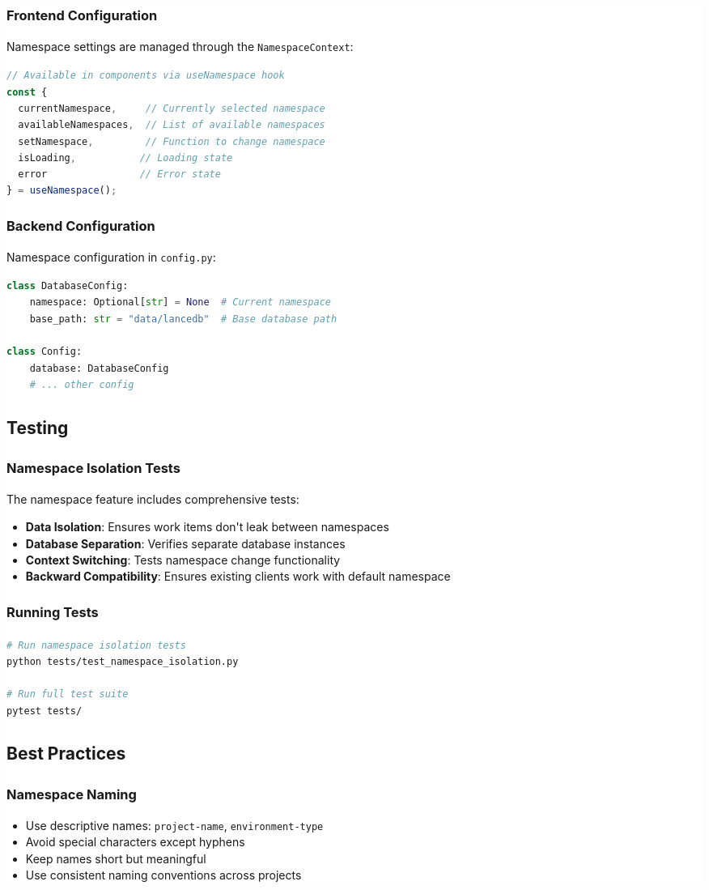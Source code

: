### Frontend Configuration

Namespace settings are managed through the `NamespaceContext`:

```typescript
// Available in components via useNamespace hook
const {
  currentNamespace,     // Currently selected namespace
  availableNamespaces,  // List of available namespaces
  setNamespace,         // Function to change namespace
  isLoading,           // Loading state
  error                // Error state
} = useNamespace();
```

### Backend Configuration

Namespace configuration in `config.py`:

```python
class DatabaseConfig:
    namespace: Optional[str] = None  # Current namespace
    base_path: str = "data/lancedb"  # Base database path
    
class Config:
    database: DatabaseConfig
    # ... other config
```

## Testing

### Namespace Isolation Tests

The namespace feature includes comprehensive tests:

- **Data Isolation**: Ensures work items don't leak between namespaces
- **Database Separation**: Verifies separate database instances
- **Context Switching**: Tests namespace change functionality
- **Backward Compatibility**: Ensures existing clients work with default namespace

### Running Tests

```bash
# Run namespace isolation tests
python tests/test_namespace_isolation.py

# Run full test suite
pytest tests/
```

## Best Practices

### Namespace Naming
- Use descriptive names: `project-name`, `environment-type`
- Avoid special characters except hyphens
- Keep names short but meaningful
- Use consistent naming conventions across projects
